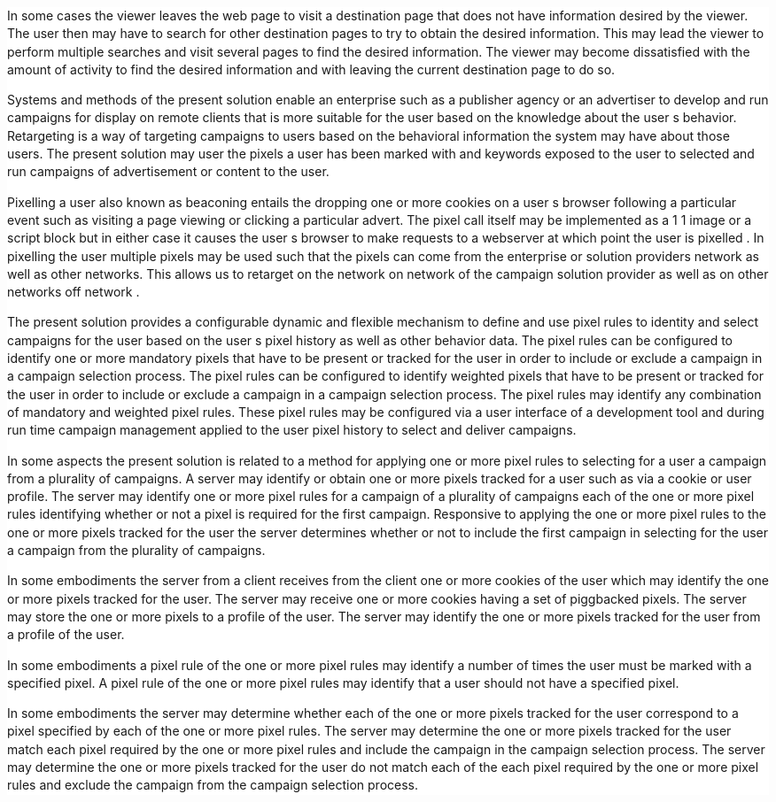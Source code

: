 In some cases the viewer leaves the web page to visit a destination page that does not have information desired by the viewer. The user then may have to search for other destination pages to try to obtain the desired information. This may lead the viewer to perform multiple searches and visit several pages to find the desired information. The viewer may become dissatisfied with the amount of activity to find the desired information and with leaving the current destination page to do so.

Systems and methods of the present solution enable an enterprise such as a publisher agency or an advertiser to develop and run campaigns for display on remote clients that is more suitable for the user based on the knowledge about the user s behavior. Retargeting is a way of targeting campaigns to users based on the behavioral information the system may have about those users. The present solution may user the pixels a user has been marked with and keywords exposed to the user to selected and run campaigns of advertisement or content to the user.

Pixelling a user also known as beaconing entails the dropping one or more cookies on a user s browser following a particular event such as visiting a page viewing or clicking a particular advert. The pixel call itself may be implemented as a 1 1 image or a script block but in either case it causes the user s browser to make requests to a webserver at which point the user is pixelled . In pixelling the user multiple pixels may be used such that the pixels can come from the enterprise or solution providers network as well as other networks. This allows us to retarget on the network on network of the campaign solution provider as well as on other networks off network .

The present solution provides a configurable dynamic and flexible mechanism to define and use pixel rules to identity and select campaigns for the user based on the user s pixel history as well as other behavior data. The pixel rules can be configured to identify one or more mandatory pixels that have to be present or tracked for the user in order to include or exclude a campaign in a campaign selection process. The pixel rules can be configured to identify weighted pixels that have to be present or tracked for the user in order to include or exclude a campaign in a campaign selection process. The pixel rules may identify any combination of mandatory and weighted pixel rules. These pixel rules may be configured via a user interface of a development tool and during run time campaign management applied to the user pixel history to select and deliver campaigns.

In some aspects the present solution is related to a method for applying one or more pixel rules to selecting for a user a campaign from a plurality of campaigns. A server may identify or obtain one or more pixels tracked for a user such as via a cookie or user profile. The server may identify one or more pixel rules for a campaign of a plurality of campaigns each of the one or more pixel rules identifying whether or not a pixel is required for the first campaign. Responsive to applying the one or more pixel rules to the one or more pixels tracked for the user the server determines whether or not to include the first campaign in selecting for the user a campaign from the plurality of campaigns.

In some embodiments the server from a client receives from the client one or more cookies of the user which may identify the one or more pixels tracked for the user. The server may receive one or more cookies having a set of piggbacked pixels. The server may store the one or more pixels to a profile of the user. The server may identify the one or more pixels tracked for the user from a profile of the user.

In some embodiments a pixel rule of the one or more pixel rules may identify a number of times the user must be marked with a specified pixel. A pixel rule of the one or more pixel rules may identify that a user should not have a specified pixel.

In some embodiments the server may determine whether each of the one or more pixels tracked for the user correspond to a pixel specified by each of the one or more pixel rules. The server may determine the one or more pixels tracked for the user match each pixel required by the one or more pixel rules and include the campaign in the campaign selection process. The server may determine the one or more pixels tracked for the user do not match each of the each pixel required by the one or more pixel rules and exclude the campaign from the campaign selection process.
